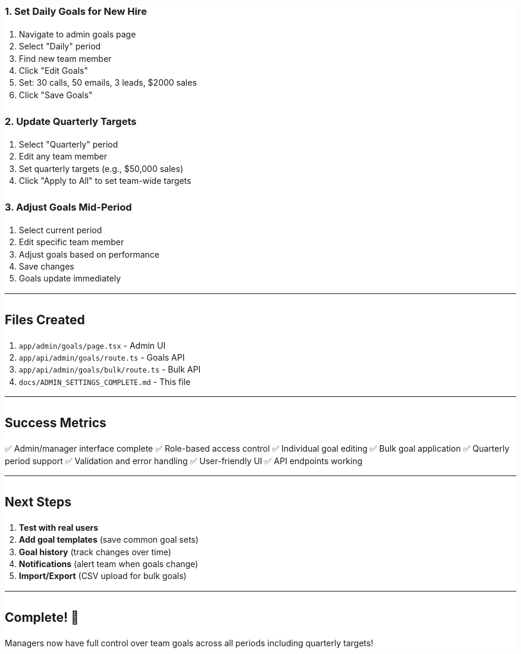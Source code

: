 ### 1. Set Daily Goals for New Hire
1. Navigate to admin goals page
2. Select "Daily" period
3. Find new team member
4. Click "Edit Goals"
5. Set: 30 calls, 50 emails, 3 leads, $2000 sales
6. Click "Save Goals"

### 2. Update Quarterly Targets
1. Select "Quarterly" period
2. Edit any team member
3. Set quarterly targets (e.g., $50,000 sales)
4. Click "Apply to All" to set team-wide targets

### 3. Adjust Goals Mid-Period
1. Select current period
2. Edit specific team member
3. Adjust goals based on performance
4. Save changes
5. Goals update immediately

---

## Files Created

1. `app/admin/goals/page.tsx` - Admin UI
2. `app/api/admin/goals/route.ts` - Goals API
3. `app/api/admin/goals/bulk/route.ts` - Bulk API
4. `docs/ADMIN_SETTINGS_COMPLETE.md` - This file

---

## Success Metrics

✅ Admin/manager interface complete
✅ Role-based access control
✅ Individual goal editing
✅ Bulk goal application
✅ Quarterly period support
✅ Validation and error handling
✅ User-friendly UI
✅ API endpoints working

---

## Next Steps

1. **Test with real users**
2. **Add goal templates** (save common goal sets)
3. **Goal history** (track changes over time)
4. **Notifications** (alert team when goals change)
5. **Import/Export** (CSV upload for bulk goals)

---

## Complete! 🎉

Managers now have full control over team goals across all periods including quarterly targets!
